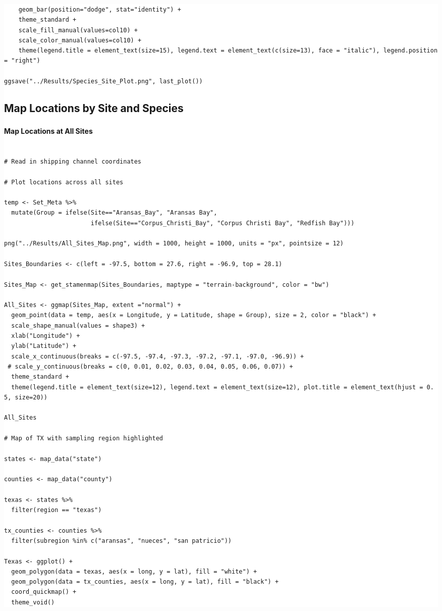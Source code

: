 ```{r fig.height=6, fig.width=11, warning=FALSE, message=FALSE}
    geom_bar(position="dodge", stat="identity") +
    theme_standard +
    scale_fill_manual(values=col10) +
    scale_color_manual(values=col10) +
    theme(legend.title = element_text(size=15), legend.text = element_text(c(size=13), face = "italic"), legend.position = "right")

ggsave("../Results/Species_Site_Plot.png", last_plot())

```

## Map Locations by Site and Species

#### Map Locations at All Sites

```{r fig.height=7, fig.width=7, warning=FALSE, message=FALSE}

# Read in shipping channel coordinates

# Plot locations across all sites

temp <- Set_Meta %>%
  mutate(Group = ifelse(Site=="Aransas_Bay", "Aransas Bay",
                        ifelse(Site=="Corpus_Christi_Bay", "Corpus Christi Bay", "Redfish Bay")))

png("../Results/All_Sites_Map.png", width = 1000, height = 1000, units = "px", pointsize = 12)

Sites_Boundaries <- c(left = -97.5, bottom = 27.6, right = -96.9, top = 28.1)

Sites_Map <- get_stamenmap(Sites_Boundaries, maptype = "terrain-background", color = "bw")

All_Sites <- ggmap(Sites_Map, extent ="normal") +
  geom_point(data = temp, aes(x = Longitude, y = Latitude, shape = Group), size = 2, color = "black") +
  scale_shape_manual(values = shape3) +
  xlab("Longitude") +
  ylab("Latitude") +
  scale_x_continuous(breaks = c(-97.5, -97.4, -97.3, -97.2, -97.1, -97.0, -96.9)) +
 # scale_y_continuous(breaks = c(0, 0.01, 0.02, 0.03, 0.04, 0.05, 0.06, 0.07)) +
  theme_standard +
  theme(legend.title = element_text(size=12), legend.text = element_text(size=12), plot.title = element_text(hjust = 0.5, size=20))

All_Sites

# Map of TX with sampling region highlighted
 
states <- map_data("state")

counties <- map_data("county")

texas <- states %>%
  filter(region == "texas")

tx_counties <- counties %>%
  filter(subregion %in% c("aransas", "nueces", "san patricio"))

Texas <- ggplot() +
  geom_polygon(data = texas, aes(x = long, y = lat), fill = "white") +
  geom_polygon(data = tx_counties, aes(x = long, y = lat), fill = "black") +
  coord_quickmap() + 
  theme_void()

```